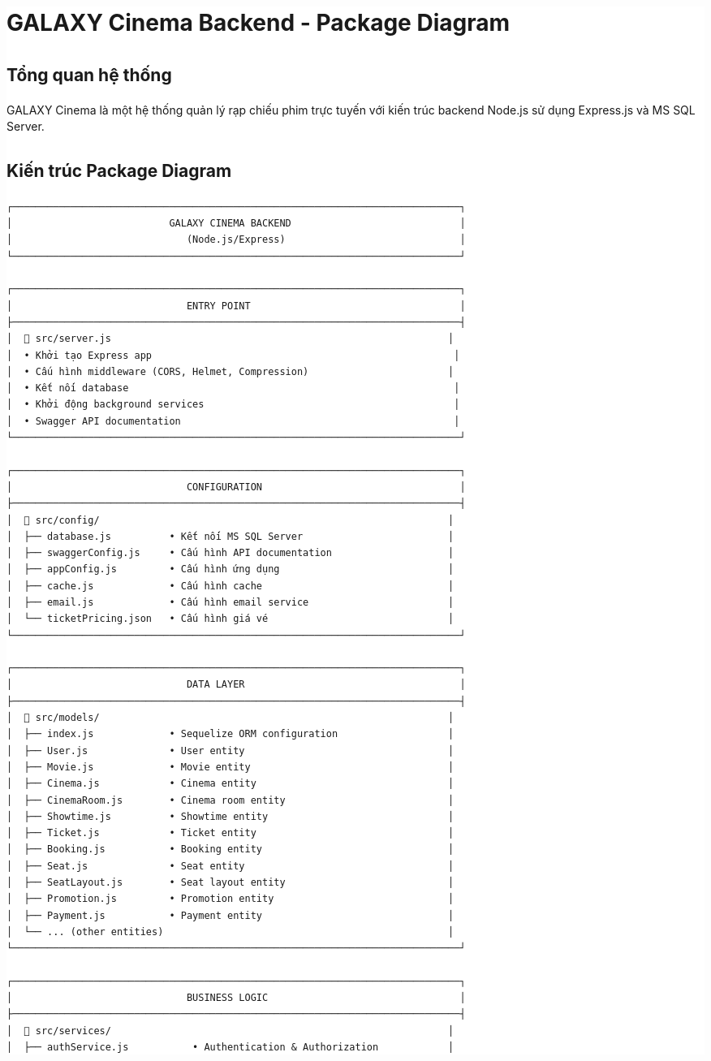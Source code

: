 # GALAXY Cinema Backend - Package Diagram

## Tổng quan hệ thống

GALAXY Cinema là một hệ thống quản lý rạp chiếu phim trực tuyến với kiến trúc backend Node.js sử dụng Express.js và MS SQL Server.

## Kiến trúc Package Diagram

```
┌─────────────────────────────────────────────────────────────────────────────┐
│                           GALAXY CINEMA BACKEND                             │
│                              (Node.js/Express)                              │
└─────────────────────────────────────────────────────────────────────────────┘

┌─────────────────────────────────────────────────────────────────────────────┐
│                              ENTRY POINT                                    │
├─────────────────────────────────────────────────────────────────────────────┤
│  📁 src/server.js                                                          │
│  • Khởi tạo Express app                                                    │
│  • Cấu hình middleware (CORS, Helmet, Compression)                        │
│  • Kết nối database                                                        │
│  • Khởi động background services                                           │
│  • Swagger API documentation                                               │
└─────────────────────────────────────────────────────────────────────────────┘

┌─────────────────────────────────────────────────────────────────────────────┐
│                              CONFIGURATION                                  │
├─────────────────────────────────────────────────────────────────────────────┤
│  📁 src/config/                                                            │
│  ├── database.js          • Kết nối MS SQL Server                         │
│  ├── swaggerConfig.js     • Cấu hình API documentation                    │
│  ├── appConfig.js         • Cấu hình ứng dụng                             │
│  ├── cache.js             • Cấu hình cache                                │
│  ├── email.js             • Cấu hình email service                        │
│  └── ticketPricing.json   • Cấu hình giá vé                               │
└─────────────────────────────────────────────────────────────────────────────┘

┌─────────────────────────────────────────────────────────────────────────────┐
│                              DATA LAYER                                     │
├─────────────────────────────────────────────────────────────────────────────┤
│  📁 src/models/                                                            │
│  ├── index.js             • Sequelize ORM configuration                   │
│  ├── User.js              • User entity                                   │
│  ├── Movie.js             • Movie entity                                  │
│  ├── Cinema.js            • Cinema entity                                 │
│  ├── CinemaRoom.js        • Cinema room entity                            │
│  ├── Showtime.js          • Showtime entity                               │
│  ├── Ticket.js            • Ticket entity                                 │
│  ├── Booking.js           • Booking entity                                │
│  ├── Seat.js              • Seat entity                                   │
│  ├── SeatLayout.js        • Seat layout entity                            │
│  ├── Promotion.js         • Promotion entity                              │
│  ├── Payment.js           • Payment entity                                │
│  └── ... (other entities)                                                 │
└─────────────────────────────────────────────────────────────────────────────┘

┌─────────────────────────────────────────────────────────────────────────────┐
│                              BUSINESS LOGIC                                 │
├─────────────────────────────────────────────────────────────────────────────┤
│  📁 src/services/                                                          │
│  ├── authService.js           • Authentication & Authorization            │
```